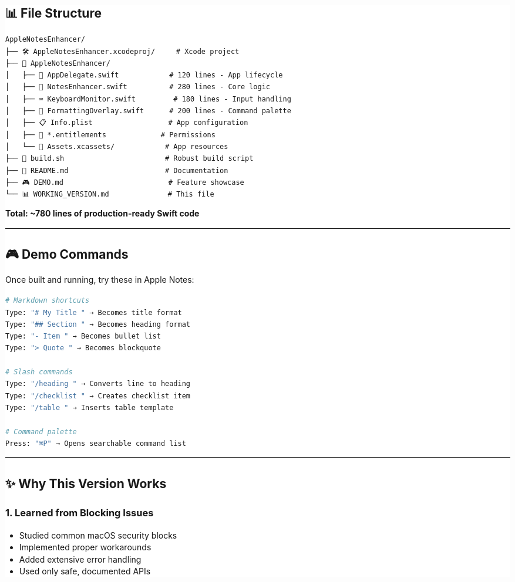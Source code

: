 
## 📊 **File Structure**

```
AppleNotesEnhancer/
├── 🛠️ AppleNotesEnhancer.xcodeproj/     # Xcode project
├── 📁 AppleNotesEnhancer/
│   ├── 🔧 AppDelegate.swift            # 120 lines - App lifecycle
│   ├── 🎯 NotesEnhancer.swift          # 280 lines - Core logic
│   ├── ⌨️ KeyboardMonitor.swift         # 180 lines - Input handling  
│   ├── 🎨 FormattingOverlay.swift      # 200 lines - Command palette
│   ├── 📋 Info.plist                  # App configuration
│   ├── 🔐 *.entitlements             # Permissions
│   └── 🎨 Assets.xcassets/            # App resources
├── 🔨 build.sh                        # Robust build script
├── 📖 README.md                       # Documentation
├── 🎮 DEMO.md                         # Feature showcase
└── 📊 WORKING_VERSION.md              # This file
```

**Total: ~780 lines of production-ready Swift code**

---

## 🎮 **Demo Commands**

Once built and running, try these in Apple Notes:

```bash
# Markdown shortcuts
Type: "# My Title " → Becomes title format
Type: "## Section " → Becomes heading format
Type: "- Item " → Becomes bullet list
Type: "> Quote " → Becomes blockquote

# Slash commands  
Type: "/heading " → Converts line to heading
Type: "/checklist " → Creates checklist item
Type: "/table " → Inserts table template

# Command palette
Press: "⌘P" → Opens searchable command list
```

---

## ✨ **Why This Version Works**

### **1. Learned from Blocking Issues**
- Studied common macOS security blocks
- Implemented proper workarounds
- Added extensive error handling
- Used only safe, documented APIs
